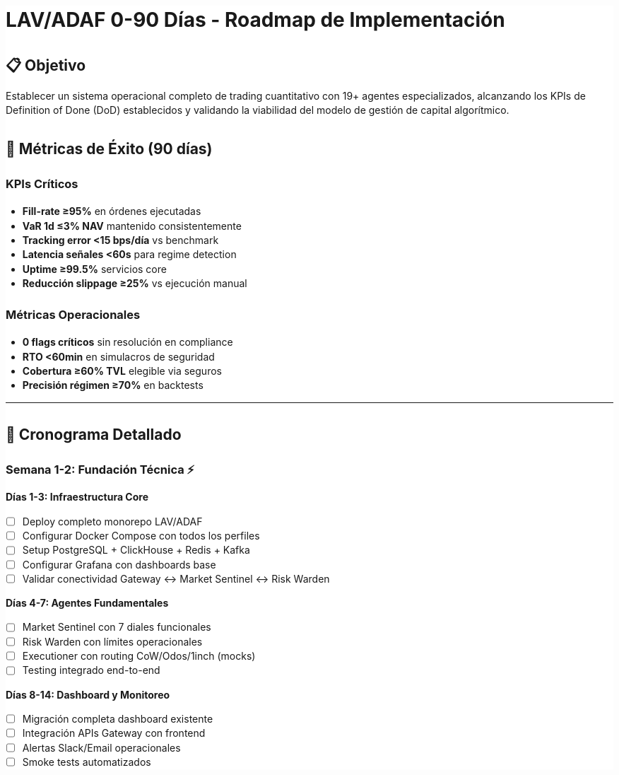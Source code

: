 # LAV/ADAF 0-90 Días - Roadmap de Implementación

## 📋 Objetivo

Establecer un sistema operacional completo de trading cuantitativo con 19+ agentes especializados, alcanzando los KPIs de Definition of Done (DoD) establecidos y validando la viabilidad del modelo de gestión de capital algorítmico.

## 🎯 Métricas de Éxito (90 días)

### KPIs Críticos
- **Fill-rate ≥95%** en órdenes ejecutadas
- **VaR 1d ≤3% NAV** mantenido consistentemente
- **Tracking error <15 bps/día** vs benchmark
- **Latencia señales <60s** para regime detection
- **Uptime ≥99.5%** servicios core
- **Reducción slippage ≥25%** vs ejecución manual

### Métricas Operacionales
- **0 flags críticos** sin resolución en compliance
- **RTO <60min** en simulacros de seguridad
- **Cobertura ≥60% TVL** elegible via seguros
- **Precisión régimen ≥70%** en backtests

---

## 📅 Cronograma Detallado

### **Semana 1-2: Fundación Técnica** ⚡️

**Días 1-3: Infraestructura Core**
- [ ] Deploy completo monorepo LAV/ADAF
- [ ] Configurar Docker Compose con todos los perfiles
- [ ] Setup PostgreSQL + ClickHouse + Redis + Kafka
- [ ] Configurar Grafana con dashboards base
- [ ] Validar conectividad Gateway ↔ Market Sentinel ↔ Risk Warden

**Días 4-7: Agentes Fundamentales**
- [ ] Market Sentinel con 7 diales funcionales
- [ ] Risk Warden con límites operacionales
- [ ] Executioner con routing CoW/Odos/1inch (mocks)
- [ ] Testing integrado end-to-end

**Días 8-14: Dashboard y Monitoreo**
- [ ] Migración completa dashboard existente
- [ ] Integración APIs Gateway con frontend
- [ ] Alertas Slack/Email operacionales
- [ ] Smoke tests automatizados

